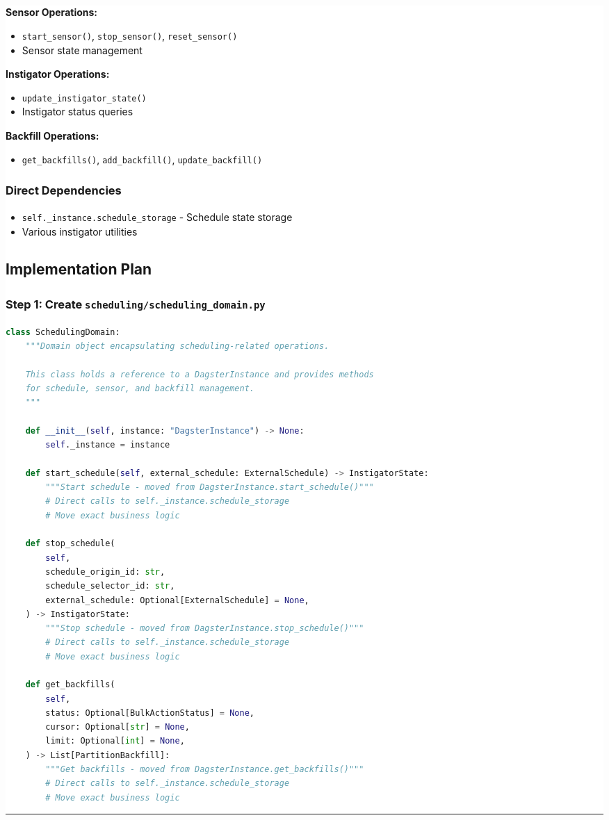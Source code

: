 **Sensor Operations:**

- `start_sensor()`, `stop_sensor()`, `reset_sensor()`
- Sensor state management

**Instigator Operations:**

- `update_instigator_state()`
- Instigator status queries

**Backfill Operations:**

- `get_backfills()`, `add_backfill()`, `update_backfill()`

### Direct Dependencies

- `self._instance.schedule_storage` - Schedule state storage
- Various instigator utilities

## Implementation Plan

### Step 1: Create `scheduling/scheduling_domain.py`

```python
class SchedulingDomain:
    """Domain object encapsulating scheduling-related operations.

    This class holds a reference to a DagsterInstance and provides methods
    for schedule, sensor, and backfill management.
    """

    def __init__(self, instance: "DagsterInstance") -> None:
        self._instance = instance

    def start_schedule(self, external_schedule: ExternalSchedule) -> InstigatorState:
        """Start schedule - moved from DagsterInstance.start_schedule()"""
        # Direct calls to self._instance.schedule_storage
        # Move exact business logic

    def stop_schedule(
        self,
        schedule_origin_id: str,
        schedule_selector_id: str,
        external_schedule: Optional[ExternalSchedule] = None,
    ) -> InstigatorState:
        """Stop schedule - moved from DagsterInstance.stop_schedule()"""
        # Direct calls to self._instance.schedule_storage
        # Move exact business logic

    def get_backfills(
        self,
        status: Optional[BulkActionStatus] = None,
        cursor: Optional[str] = None,
        limit: Optional[int] = None,
    ) -> List[PartitionBackfill]:
        """Get backfills - moved from DagsterInstance.get_backfills()"""
        # Direct calls to self._instance.schedule_storage
        # Move exact business logic
```

---